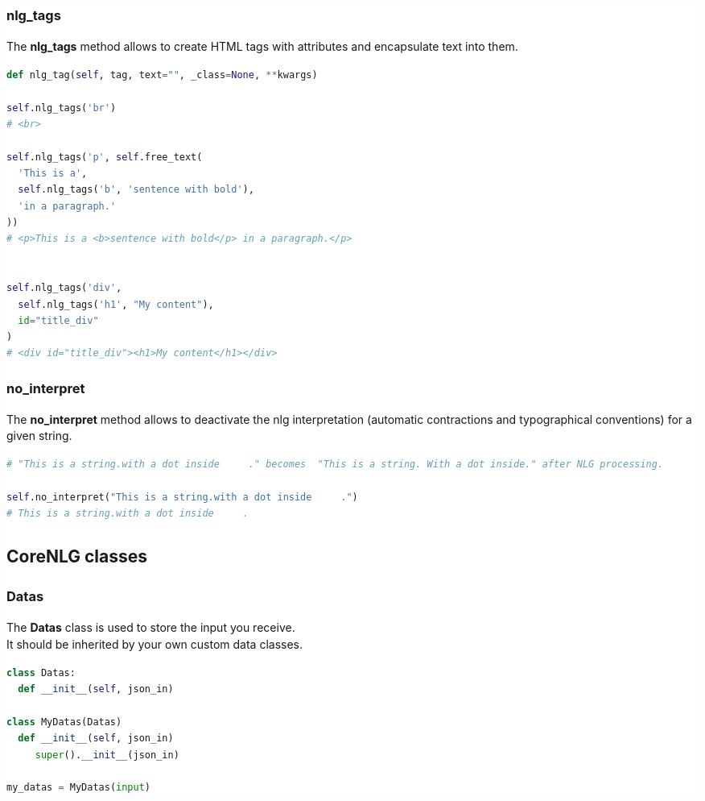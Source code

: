 ### nlg_tags

The <b>nlg_tags</b> method allows to create HTML tags with attributes and encapsulate text into them.

```python
def nlg_tag(self, tag, text="", _class=None, **kwargs)

self.nlg_tags('br')
# <br>

self.nlg_tags('p', self.free_text(
  'This is a',
  self.nlg_tags('b', 'sentence with bold'),
  'in a paragraph.'
))
# <p>This is a <b>sentence with bold</p> in a paragraph.</p>


self.nlg_tags('div', 
  self.nlg_tags('h1', "My content"), 
  id="title_div"
) 
# <div id="title_div"><h1>My content</h1></div>
```

### no_interpret

The <b>no_interpret</b> method allows to deactivate the nlg interpretation (automatic contractions and typographical conventions) for a given string.

```python                         
# "This is a string.with a dot inside     ." becomes  "This is a string. With a dot inside." after NLG processing.

self.no_interpret("This is a string.with a dot inside     .")
# This is a string.with a dot inside     .
```

## CoreNLG classes

### Datas

The <b>Datas</b> class is used to store the input you receive.\
It should be inherited by your own custom data classes.

```python
class Datas:
  def __init__(self, json_in)

class MyDatas(Datas)
  def __init__(self, json_in)
     super().__init__(json_in)

my_datas = MyDatas(input)
```
